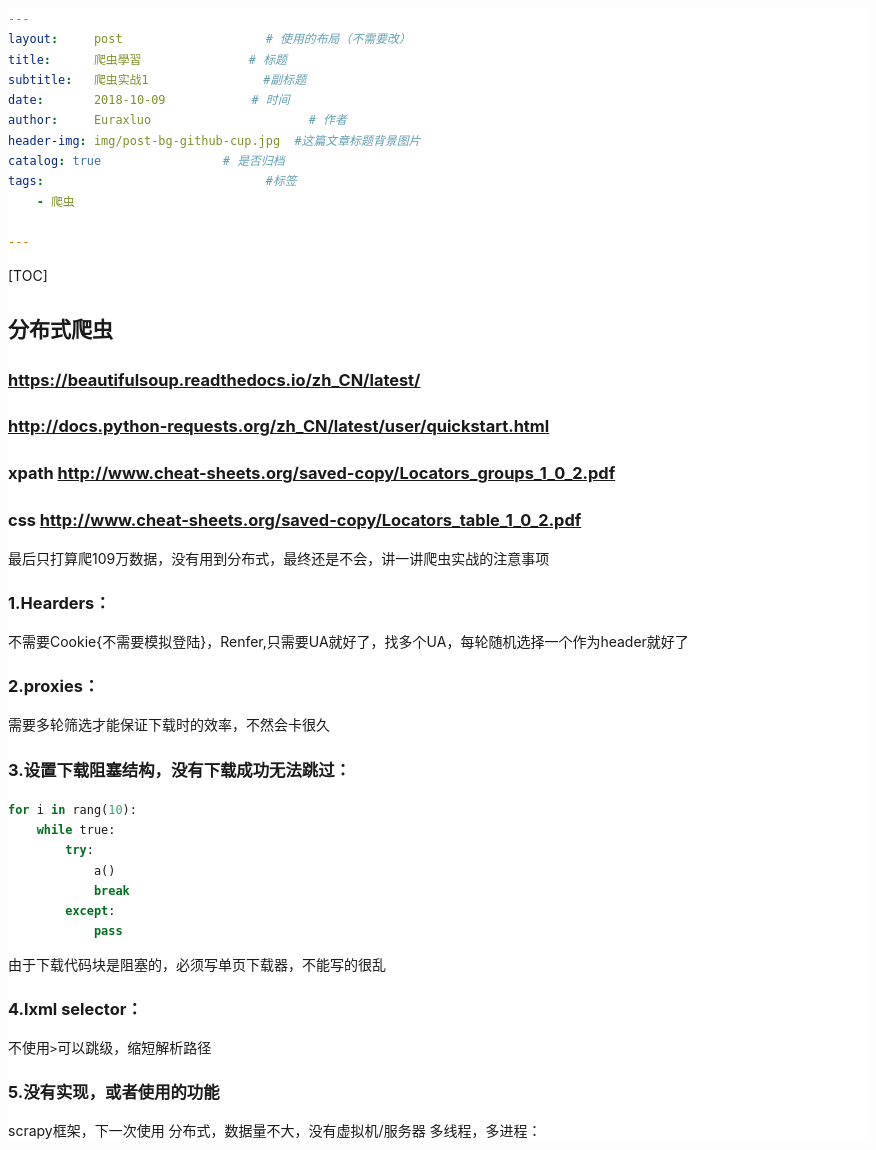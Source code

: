 ```yaml
---
layout:     post                    # 使用的布局（不需要改）
title:      爬虫學習               # 标题 
subtitle:   爬虫实战1                #副标题
date:       2018-10-09            # 时间
author:     Euraxluo                      # 作者
header-img: img/post-bg-github-cup.jpg  #这篇文章标题背景图片
catalog: true                 # 是否归档
tags:                               #标签
    - 爬虫

---
```

[TOC]
## 分布式爬虫

### https://beautifulsoup.readthedocs.io/zh_CN/latest/
### http://docs.python-requests.org/zh_CN/latest/user/quickstart.html
### xpath http://www.cheat-sheets.org/saved-copy/Locators_groups_1_0_2.pdf
### css http://www.cheat-sheets.org/saved-copy/Locators_table_1_0_2.pdf

最后只打算爬109万数据，没有用到分布式，最终还是不会，讲一讲爬虫实战的注意事项

### 1.Hearders：
不需要Cookie{不需要模拟登陆}，Renfer,只需要UA就好了，找多个UA，每轮随机选择一个作为header就好了
### 2.proxies：
需要多轮筛选才能保证下载时的效率，不然会卡很久
### 3.设置下载阻塞结构，没有下载成功无法跳过：
```python
for i in rang(10):
	while true:
		try:
			a()
			break
		except:
			pass
```
由于下载代码块是阻塞的，必须写单页下载器，不能写的很乱
### 4.lxml selector：
不使用`>`可以跳级，缩短解析路径
### 5.没有实现，或者使用的功能
scrapy框架，下一次使用
分布式，数据量不大，没有虚拟机/服务器
多线程，多进程：
